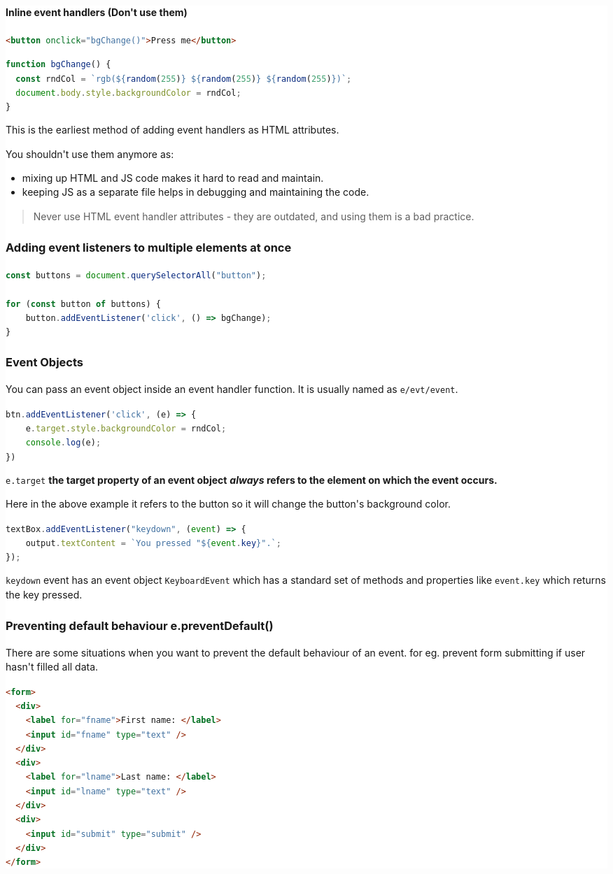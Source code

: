 #### Inline event handlers (Don't use them)
```html
<button onclick="bgChange()">Press me</button>
```
```js
function bgChange() {
  const rndCol = `rgb(${random(255)} ${random(255)} ${random(255)})`;
  document.body.style.backgroundColor = rndCol;
}
```
This is the earliest method of adding event handlers as HTML attributes.

You shouldn't use them anymore as:
- mixing up HTML and JS code makes it hard to read and maintain.
- keeping JS as a separate file helps in debugging and maintaining the code.

> Never use HTML event handler attributes - they are outdated, and using them is a bad practice.

### Adding event listeners to multiple elements at once
```js
const buttons = document.querySelectorAll("button");

for (const button of buttons) {
	button.addEventListener('click', () => bgChange);
}
```

### Event Objects
You can pass an event object inside an event handler function.
It is usually named as `e/evt/event`.
```js
btn.addEventListener('click', (e) => {
	e.target.style.backgroundColor = rndCol;
	console.log(e);
})
```
`e.target` **the target property of an event object** 
***always* refers to the element on which the event occurs.**

Here in the above example it refers to the button so it will change the button's background color.

```js
textBox.addEventListener("keydown", (event) => {
	output.textContent = `You pressed "${event.key}".`;
});
```
`keydown` event has an event object `KeyboardEvent` which has a standard set of methods and properties like `event.key` which returns the key pressed.

### Preventing default behaviour e.preventDefault()
There are some situations when you want to prevent the default behaviour of an event.
for eg. prevent form submitting if user hasn't filled all data.
```html 
<form>
  <div>
    <label for="fname">First name: </label>
    <input id="fname" type="text" />
  </div>
  <div>
    <label for="lname">Last name: </label>
    <input id="lname" type="text" />
  </div>
  <div>
    <input id="submit" type="submit" />
  </div>
</form>
```